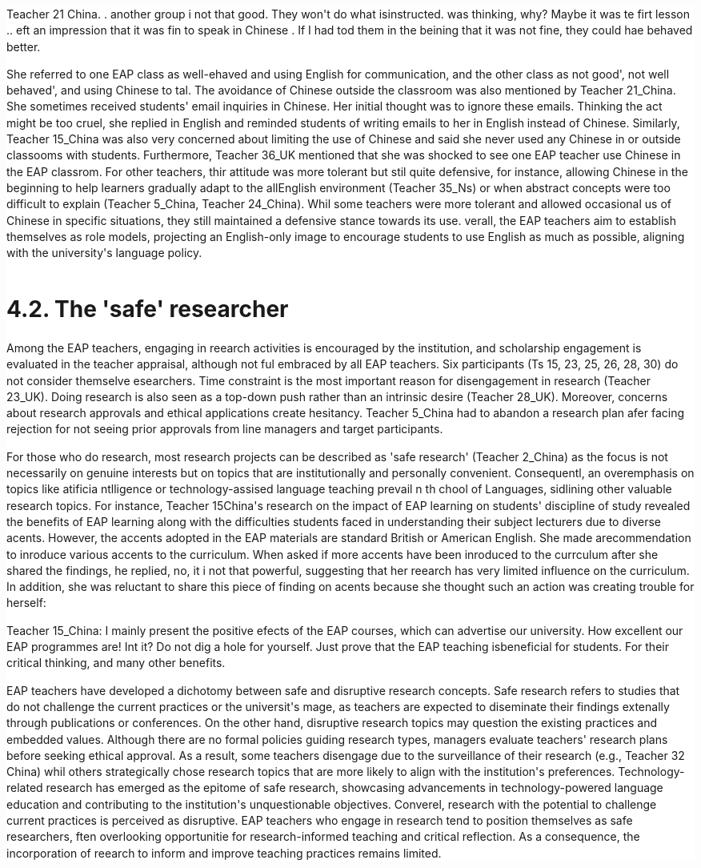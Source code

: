Teacher 21 China. . another group i not that good. They won't do what isinstructed. was thinking, why? Maybe it was te firt lesson .. eft an impression that it was fin to speak in Chinese . If I had tod them in the beining that it was not fine, they could hae behaved better.

She referred to one EAP class as well-ehaved and using English for communication, and the other class as not good', not well behaved', and using Chinese to tal. The avoidance of Chinese outside the classroom was also mentioned by Teacher 21_China. She sometimes received students' email inquiries in Chinese. Her initial thought was to ignore these emails. Thinking the act might be too cruel, she replied in English and reminded students of writing emails to her in English instead of Chinese. Similarly, Teacher 15_China was also very concerned about limiting the use of Chinese and said she never used any Chinese in or outside classooms with students. Furthermore, Teacher 36_UK mentioned that she was shocked to see one EAP teacher use Chinese in the EAP classrom. For other teachers, thir attitude was more tolerant but stil quite defensive, for instance, allowing Chinese in the beginning to help learners gradually adapt to the allEnglish environment (Teacher 35_Ns) or when abstract concepts were too difficult to explain (Teacher 5_China, Teacher 24_China). Whil some teachers were more tolerant and allowed occasional us of Chinese in specific situations, they still maintained a defensive stance towards its use. verall, the EAP teachers aim to establish themselves as role models, projecting an English-only image to encourage students to use English as much as possible, aligning with the university's language policy.

# 4.2. The 'safe' researcher

Among the EAP teachers, engaging in reearch activities is encouraged by the institution, and scholarship engagement is evaluated in the teacher appraisal, although not ful embraced by all EAP teachers. Six participants (Ts 15, 23, 25, 26, 28, 30) do not consider themselve esearchers. Time constraint is the most important reason for disengagement in research (Teacher 23_UK). Doing research is also seen as a top-down push rather than an intrinsic desire (Teacher 28_UK). Moreover, concerns about research approvals and ethical applications create hesitancy. Teacher 5_China had to abandon a research plan afer facing rejection for not seeing prior approvals from line managers and target participants.

For those who do research, most research projects can be described as 'safe research' (Teacher 2_China) as the focus is not necessarily on genuine interests but on topics that are institutionally and personally convenient. Consequentl, an overemphasis on topics like atificia ntlligence or technology-assised language teaching prevail n th chool of Languages, sidlining other valuable research topics. For instance, Teacher 15China's research on the impact of EAP learning on students' discipline of study revealed the benefits of EAP learning along with the difficulties students faced in understanding their subject lecturers due to diverse acents. However, the accents adopted in the EAP materials are standard British or American English. She made arecommendation to inroduce various accents to the curriculum. When asked if more accents have been inroduced to the currculum after she shared the findings, he replied, no, it i not that powerful, suggesting that her reearch has very limited influence on the curriculum. In addition, she was reluctant to share this piece of finding on acents because she thought such an action was creating trouble for herself:

Teacher 15_China: I mainly present the positive efects of the EAP courses, which can advertise our university. How excellent our EAP programmes are! Int it? Do not dig a hole for yourself. Just prove that the EAP teaching isbeneficial for students. For their critical thinking, and many other benefits.

EAP teachers have developed a dichotomy between safe and disruptive research concepts. Safe research refers to studies that do not challenge the current practices or the universit's mage, as teachers are expected to diseminate their findings extenally through publications or conferences. On the other hand, disruptive research topics may question the existing practices and embedded values. Although there are no formal policies guiding research types, managers evaluate teachers' research plans before seeking ethical approval. As a result, some teachers disengage due to the surveillance of their research (e.g., Teacher 32 China) whil others strategically chose research topics that are more likely to align with the institution's preferences. Technology-related research has emerged as the epitome of safe research, showcasing advancements in technology-powered language education and contributing to the institution's unquestionable objectives. Converel, research with the potential to challenge current practices is perceived as disruptive. EAP teachers who engage in research tend to position themselves as safe researchers, ften overlooking opportunitie for research-informed teaching and critical reflection. As a consequence, the incorporation of reearch to inform and improve teaching practices remains limited.
